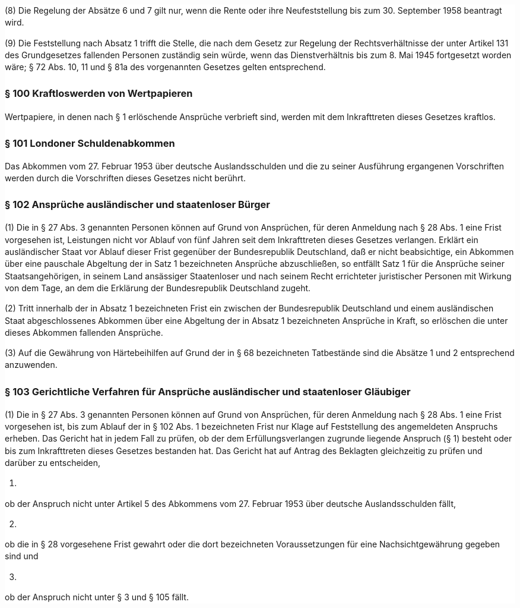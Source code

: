 (8) Die Regelung der Absätze 6 und 7 gilt nur, wenn die Rente oder ihre Neufeststellung bis zum 30. September 1958 beantragt wird.

(9) Die Feststellung nach Absatz 1 trifft die Stelle, die nach dem Gesetz zur Regelung der Rechtsverhältnisse der unter Artikel 131 des Grundgesetzes fallenden Personen zuständig sein würde, wenn das Dienstverhältnis bis zum 8. Mai 1945 fortgesetzt worden wäre; § 72 Abs. 10, 11 und § 81a des vorgenannten Gesetzes gelten entsprechend.

### § 100 Kraftloswerden von Wertpapieren

Wertpapiere, in denen nach § 1 erlöschende Ansprüche verbrieft sind, werden mit dem Inkrafttreten dieses Gesetzes kraftlos.

### § 101 Londoner Schuldenabkommen

Das Abkommen vom 27. Februar 1953 über deutsche Auslandsschulden und die zu seiner Ausführung ergangenen Vorschriften werden durch die Vorschriften dieses Gesetzes nicht berührt.

### § 102 Ansprüche ausländischer und staatenloser Bürger

(1) Die in § 27 Abs. 3 genannten Personen können auf Grund von Ansprüchen, für deren Anmeldung nach § 28 Abs. 1 eine Frist vorgesehen ist, Leistungen nicht vor Ablauf von fünf Jahren seit dem Inkrafttreten dieses Gesetzes verlangen. Erklärt ein ausländischer Staat vor Ablauf dieser Frist gegenüber der Bundesrepublik Deutschland, daß er nicht beabsichtige, ein Abkommen über eine pauschale Abgeltung der in Satz 1 bezeichneten Ansprüche abzuschließen, so entfällt Satz 1 für die Ansprüche seiner Staatsangehörigen, in seinem Land ansässiger Staatenloser und nach seinem Recht errichteter juristischer Personen mit Wirkung von dem Tage, an dem die Erklärung der Bundesrepublik Deutschland zugeht.

(2) Tritt innerhalb der in Absatz 1 bezeichneten Frist ein zwischen der Bundesrepublik Deutschland und einem ausländischen Staat abgeschlossenes Abkommen über eine Abgeltung der in Absatz 1 bezeichneten Ansprüche in Kraft, so erlöschen die unter dieses Abkommen fallenden Ansprüche.

(3) Auf die Gewährung von Härtebeihilfen auf Grund der in § 68 bezeichneten Tatbestände sind die Absätze 1 und 2 entsprechend anzuwenden.

### § 103 Gerichtliche Verfahren für Ansprüche ausländischer und staatenloser Gläubiger

(1) Die in § 27 Abs. 3 genannten Personen können auf Grund von Ansprüchen, für deren Anmeldung nach § 28 Abs. 1 eine Frist vorgesehen ist, bis zum Ablauf der in § 102 Abs. 1 bezeichneten Frist nur Klage auf Feststellung des angemeldeten Anspruchs erheben. Das Gericht hat in jedem Fall zu prüfen, ob der dem Erfüllungsverlangen zugrunde liegende Anspruch (§ 1) besteht oder bis zum Inkrafttreten dieses Gesetzes bestanden hat. Das Gericht hat auf Antrag des Beklagten gleichzeitig zu prüfen und darüber zu entscheiden,

1.  
ob der Anspruch nicht unter Artikel 5 des Abkommens vom 27. Februar 1953 über deutsche Auslandsschulden fällt,

2.  
ob die in § 28 vorgesehene Frist gewahrt oder die dort bezeichneten Voraussetzungen für eine Nachsichtgewährung gegeben sind und

3.  
ob der Anspruch nicht unter § 3 und § 105 fällt.
